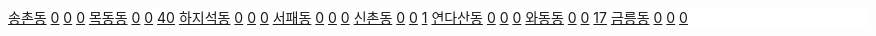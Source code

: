 
  <tr class="item">
    <td><a href="경기도파주시송촌동">송촌동</a></td>
    <td><a href="경기도파주시송촌동">0</a></td>
    <td><a href="경기도파주시송촌동">0</a></td>
    <td><a href="경기도파주시송촌동">0</a></td>
  </tr>
    

  <tr class="item">
    <td><a href="경기도파주시목동동">목동동</a></td>
    <td><a href="경기도파주시목동동">0</a></td>
    <td><a href="경기도파주시목동동">0</a></td>
    <td><a href="경기도파주시목동동">40</a></td>
  </tr>
    

  <tr class="item">
    <td><a href="경기도파주시하지석동">하지석동</a></td>
    <td><a href="경기도파주시하지석동">0</a></td>
    <td><a href="경기도파주시하지석동">0</a></td>
    <td><a href="경기도파주시하지석동">0</a></td>
  </tr>
    

  <tr class="item">
    <td><a href="경기도파주시서패동">서패동</a></td>
    <td><a href="경기도파주시서패동">0</a></td>
    <td><a href="경기도파주시서패동">0</a></td>
    <td><a href="경기도파주시서패동">0</a></td>
  </tr>
    

  <tr class="item">
    <td><a href="경기도파주시신촌동">신촌동</a></td>
    <td><a href="경기도파주시신촌동">0</a></td>
    <td><a href="경기도파주시신촌동">0</a></td>
    <td><a href="경기도파주시신촌동">1</a></td>
  </tr>
    

  <tr class="item">
    <td><a href="경기도파주시연다산동">연다산동</a></td>
    <td><a href="경기도파주시연다산동">0</a></td>
    <td><a href="경기도파주시연다산동">0</a></td>
    <td><a href="경기도파주시연다산동">0</a></td>
  </tr>
    

  <tr class="item">
    <td><a href="경기도파주시와동동">와동동</a></td>
    <td><a href="경기도파주시와동동">0</a></td>
    <td><a href="경기도파주시와동동">0</a></td>
    <td><a href="경기도파주시와동동">17</a></td>
  </tr>
    

  <tr class="item">
    <td><a href="경기도파주시금릉동">금릉동</a></td>
    <td><a href="경기도파주시금릉동">0</a></td>
    <td><a href="경기도파주시금릉동">0</a></td>
    <td><a href="경기도파주시금릉동">0</a></td>
  </tr>
    